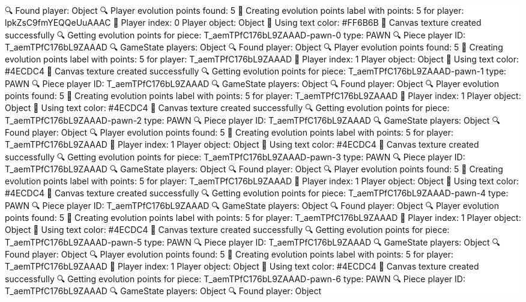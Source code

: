  🔍 Found player: Object
 🔍 Player evolution points found: 5
 🎨 Creating evolution points label with points: 5 for player: lpkZsC9fmYEQQeUuAAAC
 🎨 Player index: 0 Player object: Object
 🎨 Using text color: #FF6B6B
 🎨 Canvas texture created successfully
 🔍 Getting evolution points for piece: T_aemTPfC176bL9ZAAAD-pawn-0 type: PAWN
 🔍 Piece player ID: T_aemTPfC176bL9ZAAAD
 🔍 GameState players: Object
 🔍 Found player: Object
 🔍 Player evolution points found: 5
 🎨 Creating evolution points label with points: 5 for player: T_aemTPfC176bL9ZAAAD
 🎨 Player index: 1 Player object: Object
 🎨 Using text color: #4ECDC4
 🎨 Canvas texture created successfully
 🔍 Getting evolution points for piece: T_aemTPfC176bL9ZAAAD-pawn-1 type: PAWN
 🔍 Piece player ID: T_aemTPfC176bL9ZAAAD
 🔍 GameState players: Object
 🔍 Found player: Object
 🔍 Player evolution points found: 5
 🎨 Creating evolution points label with points: 5 for player: T_aemTPfC176bL9ZAAAD
 🎨 Player index: 1 Player object: Object
 🎨 Using text color: #4ECDC4
 🎨 Canvas texture created successfully
 🔍 Getting evolution points for piece: T_aemTPfC176bL9ZAAAD-pawn-2 type: PAWN
 🔍 Piece player ID: T_aemTPfC176bL9ZAAAD
 🔍 GameState players: Object
 🔍 Found player: Object
 🔍 Player evolution points found: 5
 🎨 Creating evolution points label with points: 5 for player: T_aemTPfC176bL9ZAAAD
 🎨 Player index: 1 Player object: Object
 🎨 Using text color: #4ECDC4
 🎨 Canvas texture created successfully
 🔍 Getting evolution points for piece: T_aemTPfC176bL9ZAAAD-pawn-3 type: PAWN
 🔍 Piece player ID: T_aemTPfC176bL9ZAAAD
 🔍 GameState players: Object
 🔍 Found player: Object
 🔍 Player evolution points found: 5
 🎨 Creating evolution points label with points: 5 for player: T_aemTPfC176bL9ZAAAD
 🎨 Player index: 1 Player object: Object
 🎨 Using text color: #4ECDC4
 🎨 Canvas texture created successfully
 🔍 Getting evolution points for piece: T_aemTPfC176bL9ZAAAD-pawn-4 type: PAWN
 🔍 Piece player ID: T_aemTPfC176bL9ZAAAD
 🔍 GameState players: Object
 🔍 Found player: Object
 🔍 Player evolution points found: 5
 🎨 Creating evolution points label with points: 5 for player: T_aemTPfC176bL9ZAAAD
 🎨 Player index: 1 Player object: Object
 🎨 Using text color: #4ECDC4
 🎨 Canvas texture created successfully
 🔍 Getting evolution points for piece: T_aemTPfC176bL9ZAAAD-pawn-5 type: PAWN
 🔍 Piece player ID: T_aemTPfC176bL9ZAAAD
 🔍 GameState players: Object
 🔍 Found player: Object
 🔍 Player evolution points found: 5
 🎨 Creating evolution points label with points: 5 for player: T_aemTPfC176bL9ZAAAD
 🎨 Player index: 1 Player object: Object
 🎨 Using text color: #4ECDC4
 🎨 Canvas texture created successfully
 🔍 Getting evolution points for piece: T_aemTPfC176bL9ZAAAD-pawn-6 type: PAWN
 🔍 Piece player ID: T_aemTPfC176bL9ZAAAD
 🔍 GameState players: Object
 🔍 Found player: Object